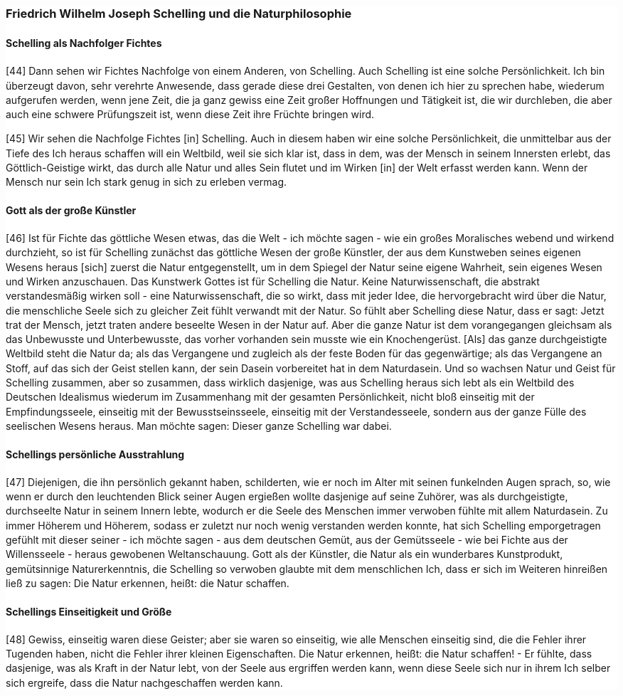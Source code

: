 ### Friedrich Wilhelm Joseph Schelling und die Naturphilosophie

#### Schelling als Nachfolger Fichtes

[44] Dann sehen wir Fichtes Nachfolge von einem Anderen, von Schelling. Auch Schelling ist eine solche Persönlichkeit. Ich bin überzeugt davon, sehr verehrte Anwesende, dass gerade diese drei Gestalten, von denen ich hier zu sprechen habe, wiederum aufgerufen werden, wenn jene Zeit, die ja ganz gewiss eine Zeit großer Hoffnungen und Tätigkeit ist, die wir durchleben, die aber auch eine schwere Prüfungszeit ist, wenn diese Zeit ihre Früchte bringen wird.

[45] Wir sehen die Nachfolge Fichtes [in] Schelling. Auch in diesem haben wir eine solche Persönlichkeit, die unmittelbar aus der Tiefe des Ich heraus schaffen will ein Weltbild, weil sie sich klar ist, dass in dem, was der Mensch in seinem Innersten erlebt, das Göttlich-Geistige wirkt, das durch alle Natur und alles Sein flutet und im Wirken [in] der Welt erfasst werden kann. Wenn der Mensch nur sein Ich stark genug in sich zu erleben vermag.

#### Gott als der große Künstler

[46] Ist für Fichte das göttliche Wesen etwas, das die Welt - ich möchte sagen - wie ein großes Moralisches webend und wirkend durchzieht, so ist für Schelling zunächst das göttliche Wesen der große Künstler, der aus dem Kunstweben seines eigenen Wesens heraus [sich] zuerst die Natur entgegenstellt, um in dem Spiegel der Natur seine eigene Wahrheit, sein eigenes Wesen und Wirken anzuschauen. Das Kunstwerk Gottes ist für Schelling die Natur. Keine Naturwissenschaft, die abstrakt verstandesmäßig wirken soll - eine Naturwissenschaft, die so wirkt, dass mit jeder Idee, die hervorgebracht wird über die Natur, die menschliche Seele sich zu gleicher Zeit fühlt verwandt mit der Natur. So fühlt aber Schelling diese Natur, dass er sagt: Jetzt trat der Mensch, jetzt traten andere beseelte Wesen in der Natur auf. Aber die ganze Natur ist dem vorangegangen gleichsam als das Unbewusste und Unterbewusste, das vorher vorhanden sein musste wie ein Knochengerüst. [Als] das ganze durchgeistigte Weltbild steht die Natur da; als das Vergangene und zugleich als der feste Boden für das gegenwärtige; als das Vergangene an Stoff, auf das sich der Geist stellen kann, der sein Dasein vorbereitet hat in dem Naturdasein. Und so wachsen Natur und Geist für Schelling zusammen, aber so zusammen, dass wirklich dasjenige, was aus Schelling heraus sich lebt als ein Weltbild des Deutschen Idealismus wiederum im Zusammenhang mit der gesamten Persönlichkeit, nicht bloß einseitig mit der Empfindungsseele, einseitig mit der Bewusstseinsseele, einseitig mit der Verstandesseele, sondern aus der ganze Fülle des seelischen Wesens heraus. Man möchte sagen: Dieser ganze Schelling war dabei.

#### Schellings persönliche Ausstrahlung

[47] Diejenigen, die ihn persönlich gekannt haben, schilderten, wie er noch im Alter mit seinen funkelnden Augen sprach, so, wie wenn er durch den leuchtenden Blick seiner Augen ergießen wollte dasjenige auf seine Zuhörer, was als durchgeistigte, durchseelte Natur in seinem Innern lebte, wodurch er die Seele des Menschen immer verwoben fühlte mit allem Naturdasein. Zu immer Höherem und Höherem, sodass er zuletzt nur noch wenig verstanden werden konnte, hat sich Schelling emporgetragen gefühlt mit dieser seiner - ich möchte sagen - aus dem deutschen Gemüt, aus der Gemütsseele - wie bei Fichte aus der Willensseele - heraus gewobenen Weltanschauung. Gott als der Künstler, die Natur als ein wunderbares Kunstprodukt, gemütsinnige Naturerkenntnis, die Schelling so verwoben glaubte mit dem menschlichen Ich, dass er sich im Weiteren hinreißen ließ zu sagen: Die Natur erkennen, heißt: die Natur schaffen.

#### Schellings Einseitigkeit und Größe

[48] Gewiss, einseitig waren diese Geister; aber sie waren so einseitig, wie alle Menschen einseitig sind, die die Fehler ihrer Tugenden haben, nicht die Fehler ihrer kleinen Eigenschaften. Die Natur erkennen, heißt: die Natur schaffen! - Er fühlte, dass dasjenige, was als Kraft in der Natur lebt, von der Seele aus ergriffen werden kann, wenn diese Seele sich nur in ihrem Ich selber sich ergreife, dass die Natur nachgeschaffen werden kann.
